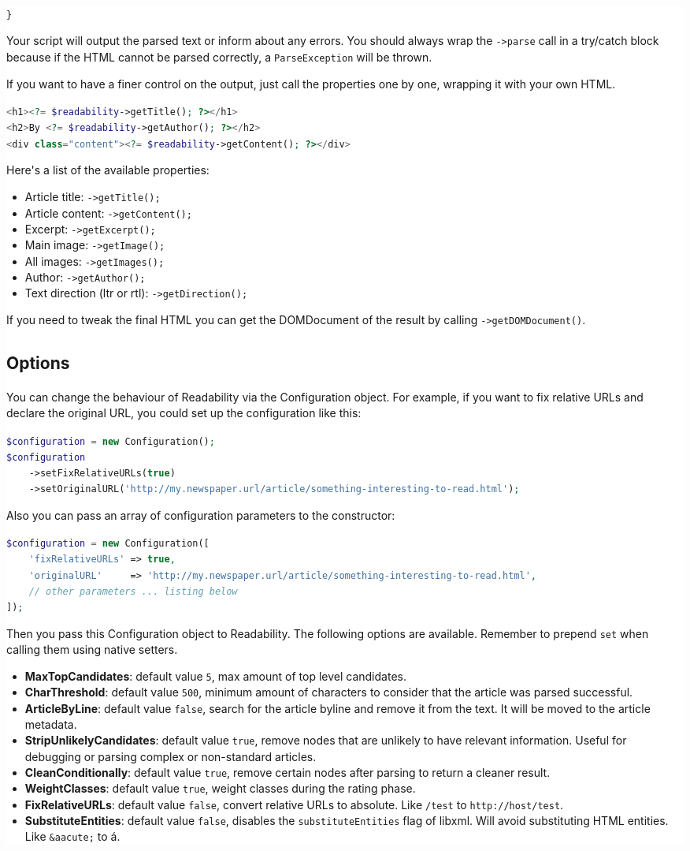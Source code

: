 ```php 
}
```

Your script will output the parsed text or inform about any errors. You should always wrap the `->parse` call in a try/catch block because if the HTML cannot be parsed correctly, a `ParseException` will be thrown.

If you want to have a finer control on the output, just call the properties one by one, wrapping it with your own HTML.

```php
<h1><?= $readability->getTitle(); ?></h1>
<h2>By <?= $readability->getAuthor(); ?></h2>
<div class="content"><?= $readability->getContent(); ?></div>

```

Here's a list of the available properties:

- Article title: `->getTitle();`
- Article content: `->getContent();`
- Excerpt: `->getExcerpt();`
- Main image: `->getImage();`
- All images: `->getImages();`
- Author: `->getAuthor();`
- Text direction (ltr or rtl): `->getDirection();`

If you need to tweak the final HTML you can get the DOMDocument of the result by calling `->getDOMDocument()`.

## Options

You can change the behaviour of Readability via the Configuration object. For example, if you want to fix relative URLs and declare the original URL, you could set up the configuration like this:

```php
$configuration = new Configuration();
$configuration
    ->setFixRelativeURLs(true)
    ->setOriginalURL('http://my.newspaper.url/article/something-interesting-to-read.html');
```
Also you can pass an array of configuration parameters to the constructor:
```php
$configuration = new Configuration([
    'fixRelativeURLs' => true,
    'originalURL'     => 'http://my.newspaper.url/article/something-interesting-to-read.html',
    // other parameters ... listing below
]);
```


Then you pass this Configuration object to Readability. The following options are available. Remember to prepend `set` when calling them using native setters.

- **MaxTopCandidates**: default value `5`, max amount of top level candidates.
- **CharThreshold**: default value `500`, minimum amount of characters to consider that the article was parsed successful.
- **ArticleByLine**: default value `false`, search for the article byline and remove it from the text. It will be moved to the article metadata. 
- **StripUnlikelyCandidates**: default value `true`, remove nodes that are unlikely to have relevant information. Useful for debugging or parsing complex or non-standard articles. 
- **CleanConditionally**: default value `true`, remove certain nodes after parsing to return a cleaner result. 
- **WeightClasses**: default value `true`, weight classes during the rating phase. 
- **FixRelativeURLs**: default value `false`, convert relative URLs to absolute. Like `/test` to `http://host/test`. 
- **SubstituteEntities**: default value `false`, disables the `substituteEntities` flag of libxml. Will avoid substituting HTML entities. Like `&aacute;` to á.